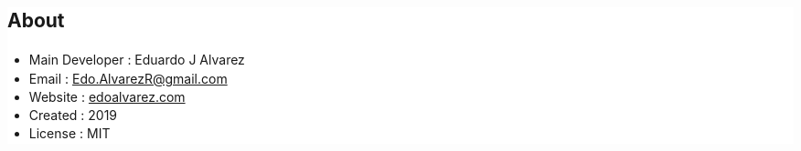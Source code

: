 ## About
  * Main Developer    : Eduardo J Alvarez
  * Email             : Edo.AlvarezR@gmail.com
  * Website           : [edoalvarez.com](https://www.edoalvarez.com/)
  * Created           : 2019
  * License           : MIT
